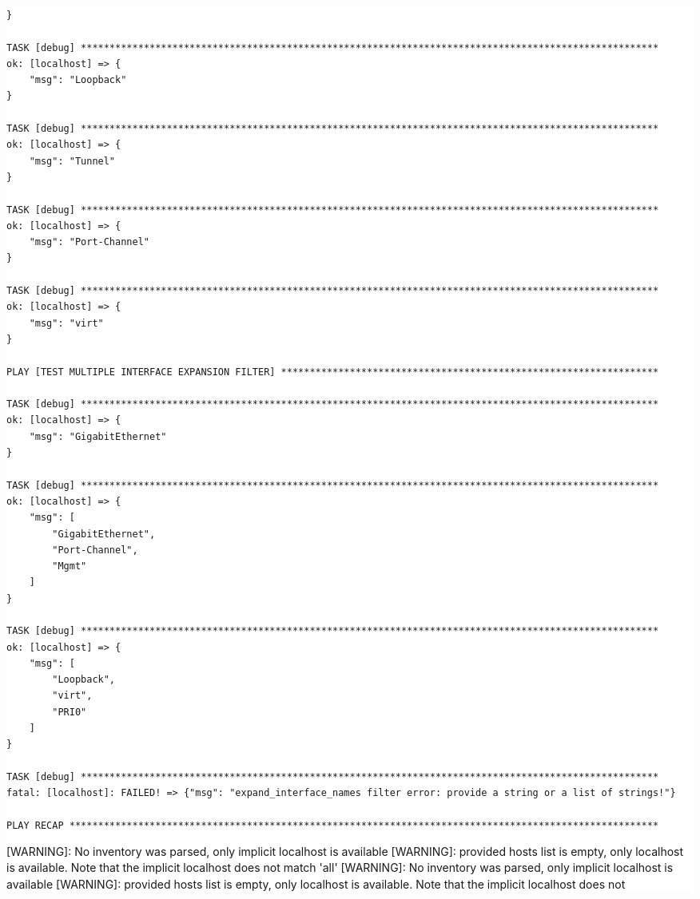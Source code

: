 ```
}

TASK [debug] *****************************************************************************************************
ok: [localhost] => {
    "msg": "Loopback"
}

TASK [debug] *****************************************************************************************************
ok: [localhost] => {
    "msg": "Tunnel"
}

TASK [debug] *****************************************************************************************************
ok: [localhost] => {
    "msg": "Port-Channel"
}

TASK [debug] *****************************************************************************************************
ok: [localhost] => {
    "msg": "virt"
}

PLAY [TEST MULTIPLE INTERFACE EXPANSION FILTER] ******************************************************************

TASK [debug] *****************************************************************************************************
ok: [localhost] => {
    "msg": "GigabitEthernet"
}

TASK [debug] *****************************************************************************************************
ok: [localhost] => {
    "msg": [
        "GigabitEthernet",
        "Port-Channel",
        "Mgmt"
    ]
}

TASK [debug] *****************************************************************************************************
ok: [localhost] => {
    "msg": [
        "Loopback",
        "virt",
        "PRI0"
    ]
}

TASK [debug] *****************************************************************************************************
fatal: [localhost]: FAILED! => {"msg": "expand_interface_names filter error: provide a string or a list of strings!"}

PLAY RECAP *******************************************************************************************************
```

[WARNING]: No inventory was parsed, only implicit localhost is available
[WARNING]: provided hosts list is empty, only localhost is available. Note that the implicit localhost does not match 'all'
[WARNING]: No inventory was parsed, only implicit localhost is available
[WARNING]: provided hosts list is empty, only localhost is available. Note that the implicit localhost does not